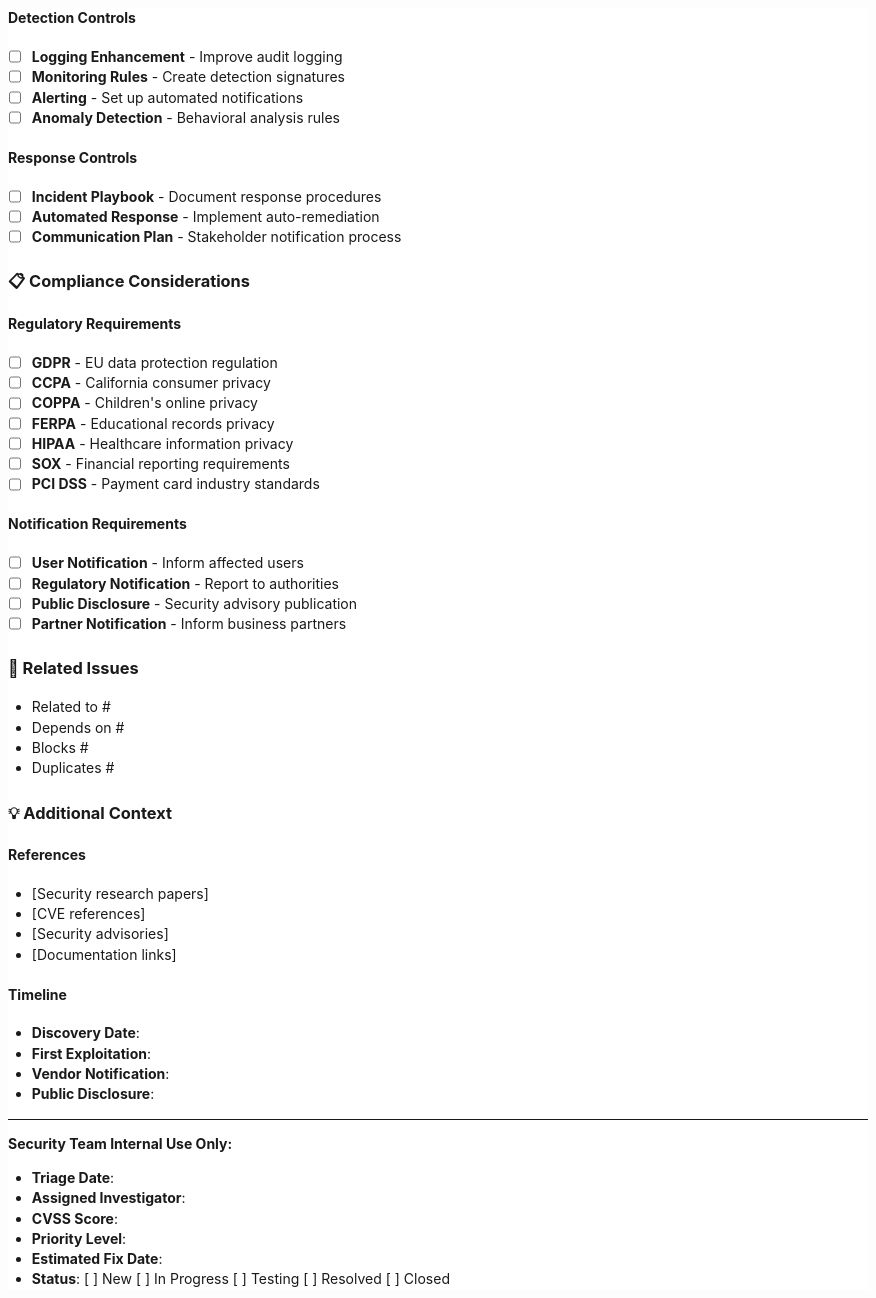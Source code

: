 #### Detection Controls
- [ ] **Logging Enhancement** - Improve audit logging
- [ ] **Monitoring Rules** - Create detection signatures
- [ ] **Alerting** - Set up automated notifications
- [ ] **Anomaly Detection** - Behavioral analysis rules

#### Response Controls
- [ ] **Incident Playbook** - Document response procedures
- [ ] **Automated Response** - Implement auto-remediation
- [ ] **Communication Plan** - Stakeholder notification process

### 📋 Compliance Considerations

#### Regulatory Requirements
- [ ] **GDPR** - EU data protection regulation
- [ ] **CCPA** - California consumer privacy
- [ ] **COPPA** - Children's online privacy
- [ ] **FERPA** - Educational records privacy
- [ ] **HIPAA** - Healthcare information privacy
- [ ] **SOX** - Financial reporting requirements
- [ ] **PCI DSS** - Payment card industry standards

#### Notification Requirements
- [ ] **User Notification** - Inform affected users
- [ ] **Regulatory Notification** - Report to authorities
- [ ] **Public Disclosure** - Security advisory publication
- [ ] **Partner Notification** - Inform business partners

### 🔗 Related Issues

- Related to #
- Depends on #
- Blocks #
- Duplicates #

### 💡 Additional Context


#### References
- [Security research papers]
- [CVE references]
- [Security advisories]
- [Documentation links]

#### Timeline
- **Discovery Date**: 
- **First Exploitation**: 
- **Vendor Notification**: 
- **Public Disclosure**: 

---

**Security Team Internal Use Only:**
- **Triage Date**: 
- **Assigned Investigator**: 
- **CVSS Score**: 
- **Priority Level**: 
- **Estimated Fix Date**: 
- **Status**: [ ] New [ ] In Progress [ ] Testing [ ] Resolved [ ] Closed